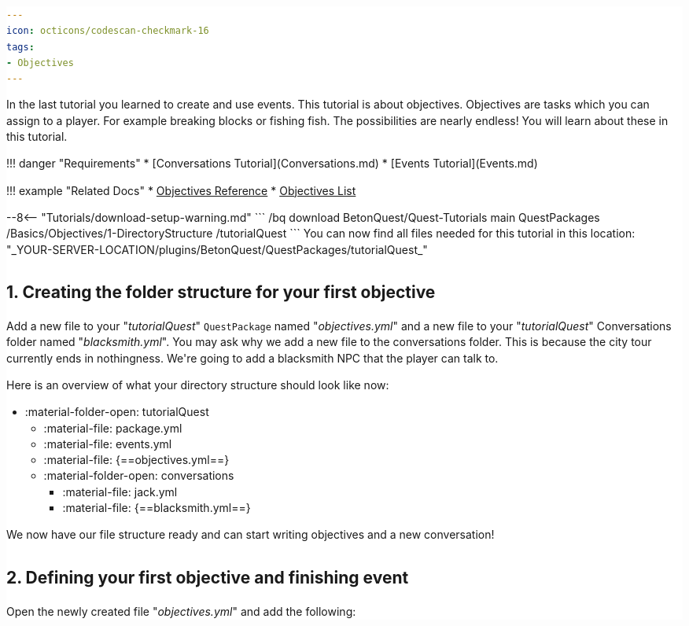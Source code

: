 ```yaml
---
icon: octicons/codescan-checkmark-16
tags:
- Objectives
---
```

In the last tutorial you learned to create and use events. 
This tutorial is about objectives. Objectives are tasks which you can assign to a player. For example breaking blocks or
fishing fish. The possibilities are nearly endless! You will learn about these in this tutorial.

<div class="grid" markdown>
!!! danger "Requirements"
    * [Conversations Tutorial](Conversations.md)
    * [Events Tutorial](Events.md)

!!! example "Related Docs"
    * [Objectives Reference](../../../Documentation/Reference.md#objectives)
    * [Objectives List](../../../Documentation/Objectives-List.md)
</div>
--8<-- "Tutorials/download-setup-warning.md"
    ```
    /bq download BetonQuest/Quest-Tutorials main QuestPackages /Basics/Objectives/1-DirectoryStructure /tutorialQuest
    ```
    You can now find all files needed for this tutorial in this location:
    "_YOUR-SERVER-LOCATION/plugins/BetonQuest/QuestPackages/tutorialQuest_"

## 1. Creating the folder structure for your first objective
Add a new file to your "_tutorialQuest_" `QuestPackage` named "_objectives.yml_" and 
a new file to your "_tutorialQuest_" Conversations folder named "_blacksmith.yml_".
You may ask why we add a new file to the conversations folder. This is because the city tour currently ends in nothingness. 
We're going to add a blacksmith NPC that the player can talk to.

Here is an overview of what your directory structure should look like now:

* :material-folder-open: tutorialQuest
    - :material-file: package.yml
    - :material-file: events.yml
    - :material-file: {==objectives.yml==}
    - :material-folder-open: conversations
        - :material-file: jack.yml
        - :material-file: {==blacksmith.yml==}

We now have our file structure ready and can start writing objectives and a new conversation!

## 2. Defining your first objective and finishing event

Open the newly created file "_objectives.yml_" and add the following:
